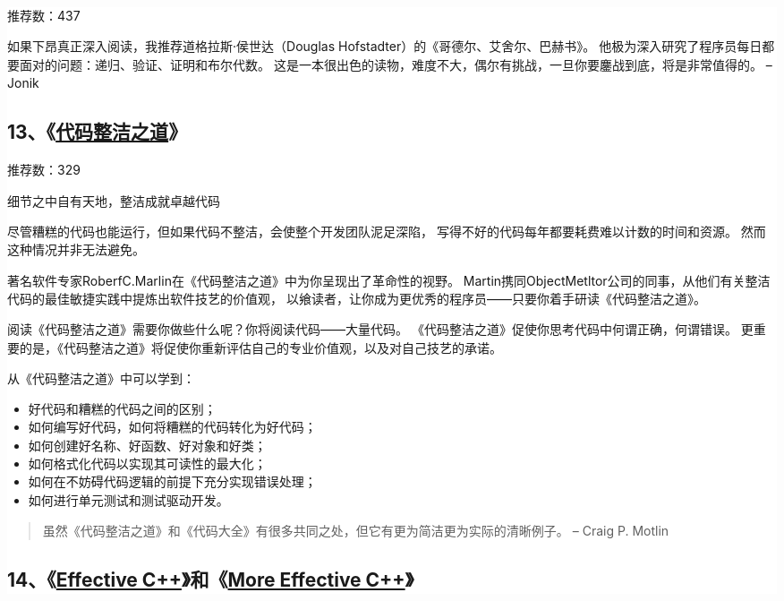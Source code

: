 推荐数：437

如果下昂真正深入阅读，我推荐道格拉斯·侯世达（Douglas Hofstadter）的《哥德尔、艾舍尔、巴赫书》。
他极为深入研究了程序员每日都要面对的问题：递归、验证、证明和布尔代数。
这是一本很出色的读物，难度不大，偶尔有挑战，一旦你要鏖战到底，将是非常值得的。 – Jonik

## 13、《[代码整洁之道](https://union-click.jd.com/jdc?e=&p=AyIGZRhaFgsaB1MfXRAyEgZUHF4UAxU3EUQDS10iXhBeGlcJDBkNXg9JHU4YDk5ER1xOGRNLGEEcVV8BXURFUFdfC0RVU1JRUy1OVxUDEwBQGloSMlZaDX8LUkZEYjQcLW9qakEBeQxgWXILWStaJQITBlYZUhYEEgZlK1sSMkBpja3tzaejG4Gx1MCKhTdUK1sRCxEOUhJcFAsVA1MrXBULIlwRWR5OUlVXBytrJQEiN2UbaxYyUGlTGVoQVkECVxsPQAAXBFYaUkVRFQBcSF1CA0VUV09dRzIQBlQfUg%3D%3D)》

推荐数：329

细节之中自有天地，整洁成就卓越代码

尽管糟糕的代码也能运行，但如果代码不整洁，会使整个开发团队泥足深陷，
写得不好的代码每年都要耗费难以计数的时间和资源。
然而这种情况并非无法避免。

著名软件专家RoberfC.Marlin在《代码整洁之道》中为你呈现出了革命性的视野。
Martin携同ObjectMetltor公司的同事，从他们有关整洁代码的最佳敏捷实践中提炼出软件技艺的价值观，
以飨读者，让你成为更优秀的程序员——只要你着手研读《代码整洁之道》。

阅读《代码整洁之道》需要你做些什么呢？你将阅读代码——大量代码。
《代码整洁之道》促使你思考代码中何谓正确，何谓错误。
更重要的是，《代码整洁之道》将促使你重新评估自己的专业价值观，以及对自己技艺的承诺。

从《代码整洁之道》中可以学到：

<ul>
<li>好代码和糟糕的代码之间的区别；</li>
<li>如何编写好代码，如何将糟糕的代码转化为好代码；</li>
<li>如何创建好名称、好函数、好对象和好类；</li>
<li>如何格式化代码以实现其可读性的最大化；</li>
<li>如何在不妨碍代码逻辑的前提下充分实现错误处理；</li>
<li>如何进行单元测试和测试驱动开发。</li>
</ul>

> 虽然《代码整洁之道》和《代码大全》有很多共同之处，但它有更为简洁更为实际的清晰例子。 – Craig P. Motlin

## 14、《[Effective C++](https://union-click.jd.com/jdc?e=&p=AyIGZRhaFgsaB1MfXRAyEgZXE1kXAhs3EUQDS10iXhBeGlcJDBkNXg9JHU4YDk5ER1xOGRNLGEEcVV8BXURFUFdfC0RVU1JRUy1OVxUDEA9XGVscMhV6JRozD3pFZRRPXmMAUkICHBB0RVQLWStaJQITBlYZUhYEEgZlK1sSMkBpja3tzaejG4Gx1MCKhTdUK1sRCxEOUhJcFgQUDlMrXBULIlwRWR5OUlVXBytrJQEiN2UbaxYyUGlQSV4VBhUHXBhTQgIXDlAcC0YGEwNdGVoTVhAPVR5aEDIQBlQfUg%3D%3D)》和《[More Effective C++](https://union-click.jd.com/jdc?e=&p=AyIGZRhaFgsaB1MfXRAyEgZVEloVAxU3EUQDS10iXhBeGlcJDBkNXg9JHU4YDk5ER1xOGRNLGEEcVV8BXURFUFdfC0RVU1JRUy1OVxUDEg5UG1oSMkQGLn8%2FXFpGYjx5CBVpEFgBb1gTQ3ILWStaJQITBlYZUhYEEgZlK1sSMkBpja3tzaejG4Gx1MCKhTdUK1sRCxEOUhJcEQEXAlErXBULIlwRWR5OUlVXBytrJQEiN2UbaxYyUGlQSV4VBhUHXBhTQgIXDlAcC0YGEwNdGVoTVhAPVR5aEDIQBlQfUg%3D%3D)》
